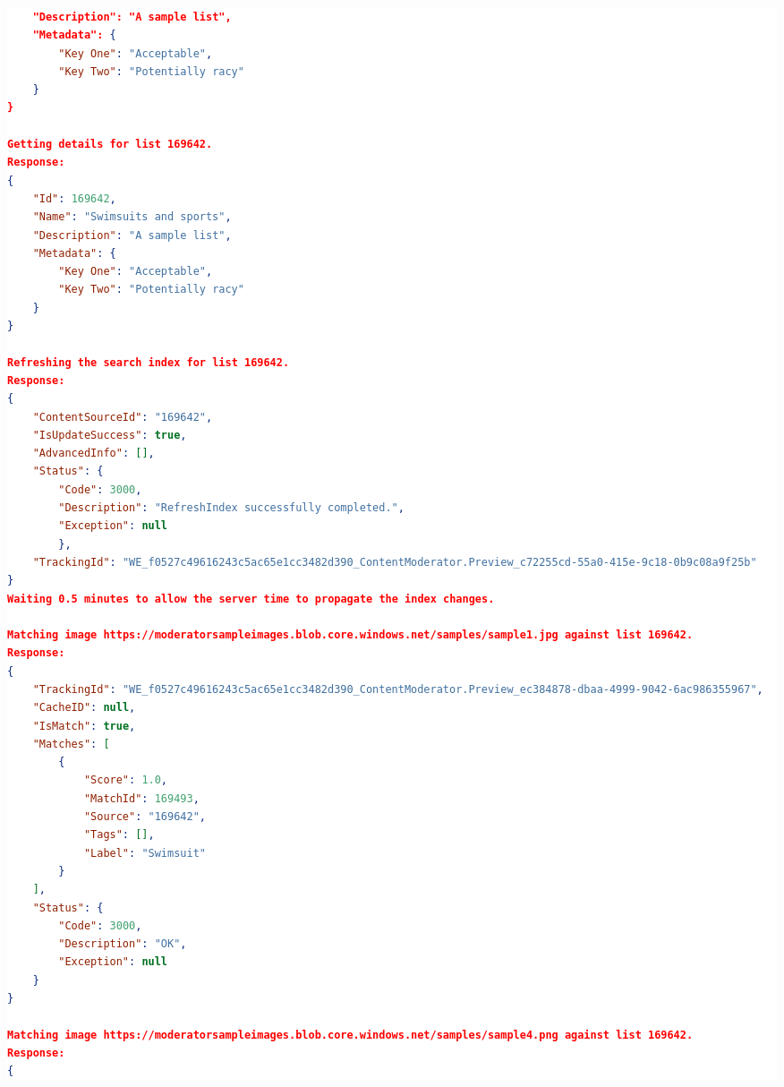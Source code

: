 ```json
	"Description": "A sample list",
	"Metadata": {
		"Key One": "Acceptable",
		"Key Two": "Potentially racy"
	}
}

Getting details for list 169642.
Response:
{
	"Id": 169642,
	"Name": "Swimsuits and sports",
	"Description": "A sample list",
	"Metadata": {
		"Key One": "Acceptable",
		"Key Two": "Potentially racy"
	}
}

Refreshing the search index for list 169642.
Response:
{
	"ContentSourceId": "169642",
	"IsUpdateSuccess": true,
	"AdvancedInfo": [],
	"Status": {
		"Code": 3000,
		"Description": "RefreshIndex successfully completed.",
		"Exception": null
		},
	"TrackingId": "WE_f0527c49616243c5ac65e1cc3482d390_ContentModerator.Preview_c72255cd-55a0-415e-9c18-0b9c08a9f25b"
}
Waiting 0.5 minutes to allow the server time to propagate the index changes.

Matching image https://moderatorsampleimages.blob.core.windows.net/samples/sample1.jpg against list 169642.
Response:
{
	"TrackingId": "WE_f0527c49616243c5ac65e1cc3482d390_ContentModerator.Preview_ec384878-dbaa-4999-9042-6ac986355967",
	"CacheID": null,
	"IsMatch": true,
	"Matches": [
		{
			"Score": 1.0,
			"MatchId": 169493,
			"Source": "169642",
			"Tags": [],
			"Label": "Swimsuit"
		}
	],
	"Status": {
		"Code": 3000,
		"Description": "OK",
		"Exception": null
	}
}

Matching image https://moderatorsampleimages.blob.core.windows.net/samples/sample4.png against list 169642.
Response:
{
```